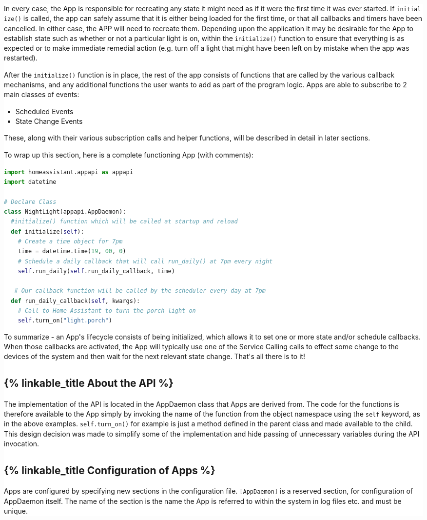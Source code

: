 In every case, the App is responsible for recreating any state it might need as if it were the first time it was ever started. If `initialize()` is called, the app can safely assume that it is either being loaded for the first time, or that all callbacks and timers have been cancelled. In either case, the APP will need to recreate them. Depending upon the application it may be desirable for the App to establish state such as whether or not a particular light is on, within the `initialize()` function to ensure that everything is as expected or to make immediate remedial action (e.g. turn off a light that might have been left on by mistake when the app was restarted).

After the `initialize()` function is in place, the rest of the app consists of functions that are called by the various callback mechanisms, and any additional functions the user wants to add as part of the program logic. Apps are able to subscribe to 2 main classes of events:

- Scheduled Events
- State Change Events

These, along with their various subscription calls and helper functions, will be described in detail in later sections.

To wrap up this section, here is a complete functioning App (with comments):

```python
import homeassistant.appapi as appapi
import datetime

# Declare Class
class NightLight(appapi.AppDaemon):
  #initialize() function which will be called at startup and reload
  def initialize(self):
    # Create a time object for 7pm
    time = datetime.time(19, 00, 0)
    # Schedule a daily callback that will call run_daily() at 7pm every night
    self.run_daily(self.run_daily_callback, time)

   # Our callback function will be called by the scheduler every day at 7pm
  def run_daily_callback(self, kwargs):
    # Call to Home Assistant to turn the porch light on
    self.turn_on("light.porch")
```

To summarize - an App's lifecycle consists of being initialized, which allows it to set one or more state and/or schedule callbacks. When those callbacks are activated, the App will typically use one of the Service Calling calls to effect some change to the devices of the system and then wait for the next relevant state change. That's all there is to it!

## {% linkable_title About the API %}

The implementation of the API is located in the AppDaemon class that Apps are derived from. The code for the functions is therefore available to the App simply by invoking the name of the function from the object namespace using the `self` keyword, as in the above examples. `self.turn_on()` for example is just a method defined in the parent class and made available to the child. This design decision was made to simplify some of the implementation and hide passing of unnecessary variables during the API invocation.

## {% linkable_title Configuration of Apps %}
Apps are configured by specifying new sections in the configuration file. `[AppDaemon]` is a reserved section, for configuration of AppDaemon itself. The name of the section is the name the App is referred to within the system in log files etc. and must be unique.

